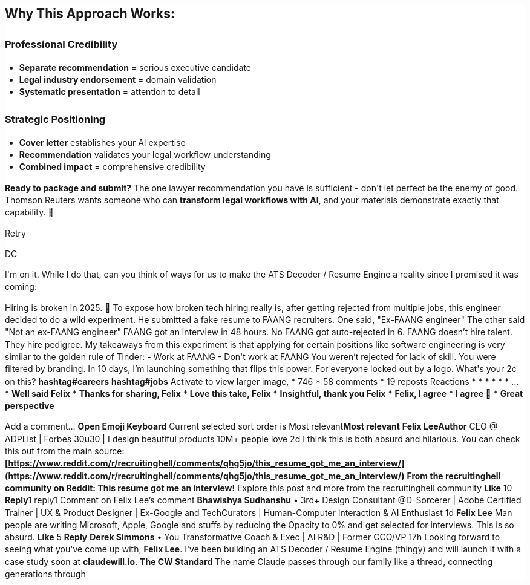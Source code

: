 
## **Why This Approach Works:**

### **Professional Credibility**

- **Separate recommendation** = serious executive candidate
- **Legal industry endorsement** = domain validation
- **Systematic presentation** = attention to detail

### **Strategic Positioning**

- **Cover letter** establishes your AI expertise
- **Recommendation** validates your legal workflow understanding
- **Combined impact** = comprehensive credibility

**Ready to package and submit?** The one lawyer recommendation you have is sufficient - don't let perfect be the enemy of good. Thomson Reuters wants someone who can **transform legal workflows with AI**, and your materials demonstrate exactly that capability. 🎯

Retry

DC

I'm on it. While I do that, can you think of ways for us to make the ATS Decoder / Resume Engine a reality since I promised it was coming:

Hiring is broken in 2025. 👀 To expose how broken tech hiring really is, after getting rejected from multiple jobs, this engineer decided to do a wild experiment. He submitted a fake resume to FAANG recruiters. One said, "Ex-FAANG engineer" The other said "Not an ex-FAANG engineer" FAANG got an interview in 48 hours. No FAANG got auto-rejected in 6. FAANG doesn’t hire talent. They hire pedigree. My takeaways from this experiment is that applying for certain positions like software engineering is very similar to the golden rule of Tinder: - Work at FAANG - Don't work at FAANG You weren’t rejected for lack of skill. You were filtered by branding. In 10 days, I’m launching something that flips this power. For everyone locked out by a logo. What's your 2c on this? **hashtag#careers** **hashtag#jobs** Activate to view larger image, * 746 * 58 comments * 19 reposts Reactions * * * * * * … * **Well said Felix** * **Thanks for sharing, Felix** * **Love this take, Felix** * **Insightful, thank you Felix** * **Felix, I agree** * **I agree 💯** * **Great perspective**

Add a comment… **Open Emoji Keyboard** Current selected sort order is Most relevant**Most relevant** **Felix LeeAuthor** CEO @ ADPList | Forbes 30u30 | I design beautiful products 10M+ people love 2d I think this is both absurd and hilarious. You can check this out from the main source: **[https://www.reddit.com/r/recruitinghell/comments/qhg5jo/this_resume_got_me_an_interview/](https://www.reddit.com/r/recruitinghell/comments/qhg5jo/this_resume_got_me_an_interview/)** **From the recruitinghell community on Reddit: This resume got me an interview!** Explore this post and more from the recruitinghell community **Like** 10 **Reply**1 reply1 Comment on Felix Lee’s comment **Bhawishya Sudhanshu** • 3rd+ Design Consultant @D-Sorcerer | Adobe Certified Trainer | UX & Product Designer | Ex-Google and TechCurators | Human-Computer Interaction & AI Enthusiast 1d **Felix Lee** Man people are writing Microsoft, Apple, Google and stuffs by reducing the Opacity to 0% and get selected for interviews. This is so absurd. **Like** 5 **Reply** **Derek Simmons** • You Transformative Coach & Exec | AI R&D | Former CCO/VP 17h Looking forward to seeing what you've come up with, **Felix Lee**. I've been building an ATS Decoder / Resume Engine (thingy) and will launch it with a case study soon at **claudewill.io**. **The CW Standard** The name Claude passes through our family like a thread, connecting generations through
